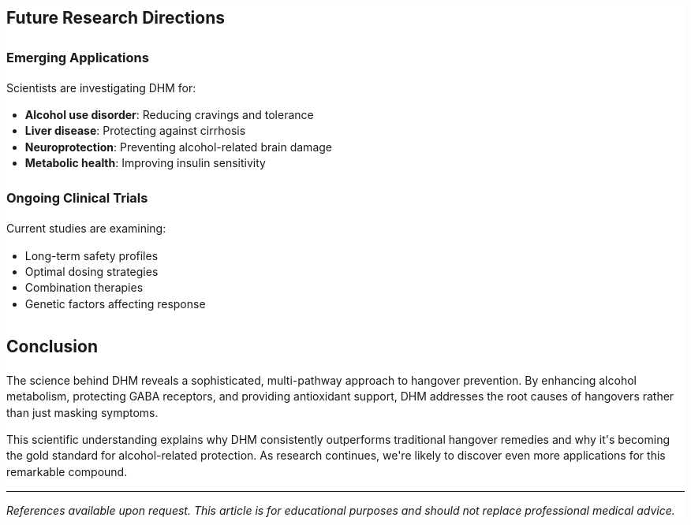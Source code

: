 ## Future Research Directions

### Emerging Applications
Scientists are investigating DHM for:
- **Alcohol use disorder**: Reducing cravings and tolerance
- **Liver disease**: Protecting against cirrhosis
- **Neuroprotection**: Preventing alcohol-related brain damage
- **Metabolic health**: Improving insulin sensitivity

### Ongoing Clinical Trials
Current studies are examining:
- Long-term safety profiles
- Optimal dosing strategies
- Combination therapies
- Genetic factors affecting response

## Conclusion

The science behind DHM reveals a sophisticated, multi-pathway approach to hangover prevention. By enhancing alcohol metabolism, protecting GABA receptors, and providing antioxidant support, DHM addresses the root causes of hangovers rather than just masking symptoms.

This scientific understanding explains why DHM consistently outperforms traditional hangover remedies and why it's becoming the gold standard for alcohol-related protection. As research continues, we're likely to discover even more applications for this remarkable compound.

---

*References available upon request. This article is for educational purposes and should not replace professional medical advice.*

